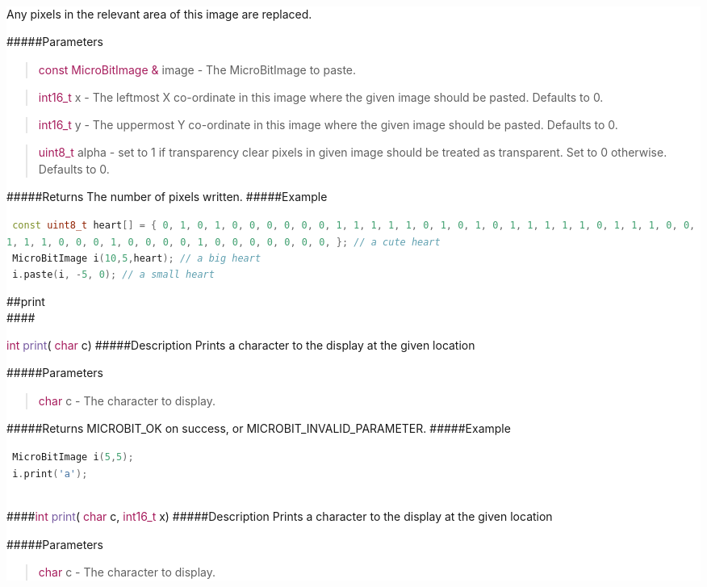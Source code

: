  Any pixels in the relevant area of this image are replaced.  

 


#####Parameters

>  <div style='color:#a71d5d; display:inline-block'>const  MicroBitImage  &</div> image - The  MicroBitImage  to paste.

>  <div style='color:#a71d5d; display:inline-block'>int16_t</div> x - The leftmost X co-ordinate in this image where the given image should be pasted. Defaults to 0.

>  <div style='color:#a71d5d; display:inline-block'>int16_t</div> y - The uppermost Y co-ordinate in this image where the given image should be pasted. Defaults to 0.

>  <div style='color:#a71d5d; display:inline-block'>uint8_t</div> alpha - set to 1 if transparency clear pixels in given image should be treated as transparent. Set to 0 otherwise. Defaults to 0.
#####Returns
The number of pixels written.
#####Example
```cpp
 const uint8_t heart[] = { 0, 1, 0, 1, 0, 0, 0, 0, 0, 0, 1, 1, 1, 1, 1, 0, 1, 0, 1, 0, 1, 1, 1, 1, 1, 0, 1, 1, 1, 0, 0, 1, 1, 1, 0, 0, 0, 1, 0, 0, 0, 0, 1, 0, 0, 0, 0, 0, 0, 0, }; // a cute heart 
 MicroBitImage i(10,5,heart); // a big heart 
 i.paste(i, -5, 0); // a small heart 
```
##print
<br/>
####<div style='color:#a71d5d; display:inline-block'>int</div> <div style='color:#795da3; display:inline-block'>print</div>( <div style='color:#a71d5d; display:inline-block'>char</div> c)
#####Description
Prints a character to the display at the given location  

 


#####Parameters

>  <div style='color:#a71d5d; display:inline-block'>char</div> c - The character to display.
#####Returns
MICROBIT_OK on success, or MICROBIT_INVALID_PARAMETER.
#####Example
```cpp
 MicroBitImage i(5,5); 
 i.print('a'); 
```
<br/>
####<div style='color:#a71d5d; display:inline-block'>int</div> <div style='color:#795da3; display:inline-block'>print</div>( <div style='color:#a71d5d; display:inline-block'>char</div> c,  <div style='color:#a71d5d; display:inline-block'>int16_t</div> x)
#####Description
Prints a character to the display at the given location  

 


#####Parameters

>  <div style='color:#a71d5d; display:inline-block'>char</div> c - The character to display.
